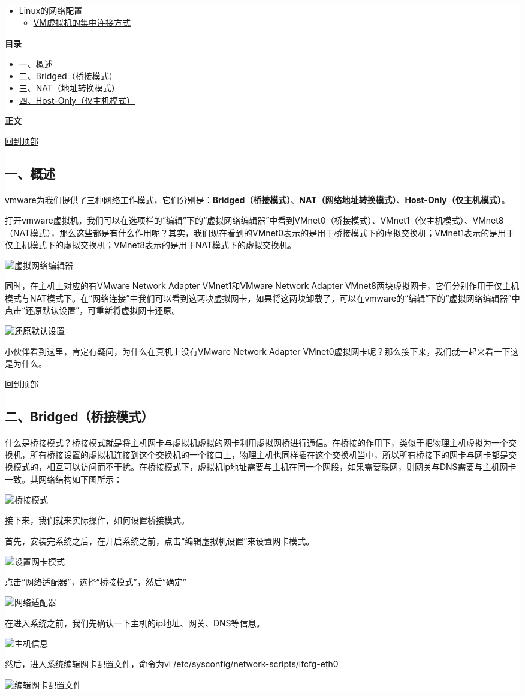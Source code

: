 - Linux的网络配置
	- [VM虚拟机的集中连接方式](https://www.cnblogs.com/wushuaishuai/p/9258849.html)
	

**目录**

-   [一、概述](https://www.cnblogs.com/wushuaishuai/p/9258849.html#_label0)
-   [二、Bridged（桥接模式）](https://www.cnblogs.com/wushuaishuai/p/9258849.html#_label1)
-   [三、NAT（地址转换模式）](https://www.cnblogs.com/wushuaishuai/p/9258849.html#_label2)
-   [四、Host-Only（仅主机模式）](https://www.cnblogs.com/wushuaishuai/p/9258849.html#_label3)

**正文**

[回到顶部](https://www.cnblogs.com/wushuaishuai/p/9258849.html#_labelTop)

## 一、概述

vmware为我们提供了三种网络工作模式，它们分别是：**Bridged（桥接模式）**、**NAT（网络地址转换模式）**、**Host-Only（仅主机模式）**。

打开vmware虚拟机，我们可以在选项栏的“编辑”下的“虚拟网络编辑器”中看到VMnet0（桥接模式）、VMnet1（仅主机模式）、VMnet8（NAT模式），那么这些都是有什么作用呢？其实，我们现在看到的VMnet0表示的是用于桥接模式下的虚拟交换机；VMnet1表示的是用于仅主机模式下的虚拟交换机；VMnet8表示的是用于NAT模式下的虚拟交换机。

![虚拟网络编辑器](https://img-blog.csdn.net/20160408183910724)

同时，在主机上对应的有VMware Network Adapter VMnet1和VMware Network Adapter VMnet8两块虚拟网卡，它们分别作用于仅主机模式与NAT模式下。在“网络连接”中我们可以看到这两块虚拟网卡，如果将这两块卸载了，可以在vmware的“编辑”下的“虚拟网络编辑器”中点击“还原默认设置”，可重新将虚拟网卡还原。

![还原默认设置](https://img-blog.csdn.net/20160408183938204)

小伙伴看到这里，肯定有疑问，为什么在真机上没有VMware Network Adapter VMnet0虚拟网卡呢？那么接下来，我们就一起来看一下这是为什么。

[回到顶部](https://www.cnblogs.com/wushuaishuai/p/9258849.html#_labelTop)

## 二、Bridged（桥接模式）

什么是桥接模式？桥接模式就是将主机网卡与虚拟机虚拟的网卡利用虚拟网桥进行通信。在桥接的作用下，类似于把物理主机虚拟为一个交换机，所有桥接设置的虚拟机连接到这个交换机的一个接口上，物理主机也同样插在这个交换机当中，所以所有桥接下的网卡与网卡都是交换模式的，相互可以访问而不干扰。在桥接模式下，虚拟机ip地址需要与主机在同一个网段，如果需要联网，则网关与DNS需要与主机网卡一致。其网络结构如下图所示：

![桥接模式](https://img-blog.csdn.net/20160408183817187)

接下来，我们就来实际操作，如何设置桥接模式。

首先，安装完系统之后，在开启系统之前，点击“编辑虚拟机设置”来设置网卡模式。

![设置网卡模式](https://img-blog.csdn.net/20160408184030522)

点击“网络适配器”，选择“桥接模式”，然后“确定”

![网络适配器](https://img-blog.csdn.net/20160408184101860)

在进入系统之前，我们先确认一下主机的ip地址、网关、DNS等信息。

![主机信息](https://img-blog.csdn.net/20160408184145064)

然后，进入系统编辑网卡配置文件，命令为vi /etc/sysconfig/network-scripts/ifcfg-eth0

![编辑网卡配置文件](https://img-blog.csdn.net/20160408184217080)
